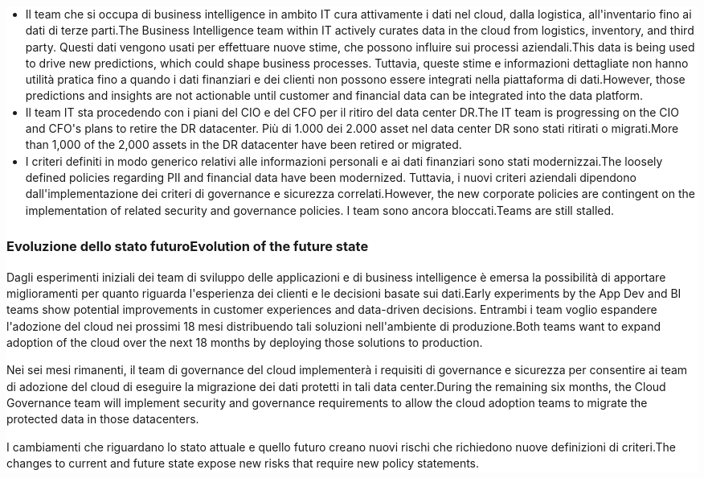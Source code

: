 - <span data-ttu-id="f5cda-124">Il team che si occupa di business intelligence in ambito IT cura attivamente i dati nel cloud, dalla logistica, all'inventario fino ai dati di terze parti.</span><span class="sxs-lookup"><span data-stu-id="f5cda-124">The Business Intelligence team within IT actively curates data in the cloud from logistics, inventory, and third party.</span></span> <span data-ttu-id="f5cda-125">Questi dati vengono usati per effettuare nuove stime, che possono influire sui processi aziendali.</span><span class="sxs-lookup"><span data-stu-id="f5cda-125">This data is being used to drive new predictions, which could shape business processes.</span></span> <span data-ttu-id="f5cda-126">Tuttavia, queste stime e informazioni dettagliate non hanno utilità pratica fino a quando i dati finanziari e dei clienti non possono essere integrati nella piattaforma di dati.</span><span class="sxs-lookup"><span data-stu-id="f5cda-126">However, those predictions and insights are not actionable until customer and financial data can be integrated into the data platform.</span></span>
- <span data-ttu-id="f5cda-127">Il team IT sta procedendo con i piani del CIO e del CFO per il ritiro del data center DR.</span><span class="sxs-lookup"><span data-stu-id="f5cda-127">The IT team is progressing on the CIO and CFO's plans to retire the DR datacenter.</span></span> <span data-ttu-id="f5cda-128">Più di 1.000 dei 2.000 asset nel data center DR sono stati ritirati o migrati.</span><span class="sxs-lookup"><span data-stu-id="f5cda-128">More than 1,000 of the 2,000 assets in the DR datacenter have been retired or migrated.</span></span>
- <span data-ttu-id="f5cda-129">I criteri definiti in modo generico relativi alle informazioni personali e ai dati finanziari sono stati modernizzai.</span><span class="sxs-lookup"><span data-stu-id="f5cda-129">The loosely defined policies regarding PII and financial data have been modernized.</span></span> <span data-ttu-id="f5cda-130">Tuttavia, i nuovi criteri aziendali dipendono dall'implementazione dei criteri di governance e sicurezza correlati.</span><span class="sxs-lookup"><span data-stu-id="f5cda-130">However, the new corporate policies are contingent on the implementation of related security and governance policies.</span></span> <span data-ttu-id="f5cda-131">I team sono ancora bloccati.</span><span class="sxs-lookup"><span data-stu-id="f5cda-131">Teams are still stalled.</span></span>

### <a name="evolution-of-the-future-state"></a><span data-ttu-id="f5cda-132">Evoluzione dello stato futuro</span><span class="sxs-lookup"><span data-stu-id="f5cda-132">Evolution of the future state</span></span>

<span data-ttu-id="f5cda-133">Dagli esperimenti iniziali dei team di sviluppo delle applicazioni e di business intelligence è emersa la possibilità di apportare miglioramenti per quanto riguarda l'esperienza dei clienti e le decisioni basate sui dati.</span><span class="sxs-lookup"><span data-stu-id="f5cda-133">Early experiments by the App Dev and BI teams show potential improvements in customer experiences and data-driven decisions.</span></span> <span data-ttu-id="f5cda-134">Entrambi i team voglio espandere l'adozione del cloud nei prossimi 18 mesi distribuendo tali soluzioni nell'ambiente di produzione.</span><span class="sxs-lookup"><span data-stu-id="f5cda-134">Both teams want to expand adoption of the cloud over the next 18 months by deploying those solutions to production.</span></span>

<span data-ttu-id="f5cda-135">Nei sei mesi rimanenti, il team di governance del cloud implementerà i requisiti di governance e sicurezza per consentire ai team di adozione del cloud di eseguire la migrazione dei dati protetti in tali data center.</span><span class="sxs-lookup"><span data-stu-id="f5cda-135">During the remaining six months, the Cloud Governance team will implement security and governance requirements to allow the cloud adoption teams to migrate the protected data in those datacenters.</span></span>

<span data-ttu-id="f5cda-136">I cambiamenti che riguardano lo stato attuale e quello futuro creano nuovi rischi che richiedono nuove definizioni di criteri.</span><span class="sxs-lookup"><span data-stu-id="f5cda-136">The changes to current and future state expose new risks that require new policy statements.</span></span>
